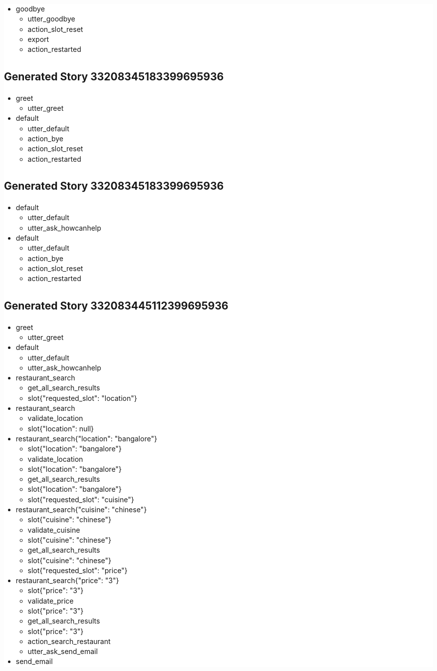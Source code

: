 * goodbye
    - utter_goodbye
    - action_slot_reset
    - export
	- action_restarted


## Generated Story 33208345183399695936
* greet
    - utter_greet
* default
    - utter_default
    - action_bye
    - action_slot_reset
	- action_restarted

## Generated Story 33208345183399695936

* default
    - utter_default
    - utter_ask_howcanhelp
* default
    - utter_default
    - action_bye
    - action_slot_reset
	- action_restarted

## Generated Story 332083445112399695936
* greet
    - utter_greet
* default
    - utter_default
    - utter_ask_howcanhelp
* restaurant_search
    - get_all_search_results
    - slot{"requested_slot": "location"}
* restaurant_search
    - validate_location
    - slot{"location": null}
* restaurant_search{"location": "bangalore"}
    - slot{"location": "bangalore"}
	- validate_location
	- slot{"location": "bangalore"}
    - get_all_search_results
    - slot{"location": "bangalore"}
    - slot{"requested_slot": "cuisine"}
* restaurant_search{"cuisine": "chinese"}
    - slot{"cuisine": "chinese"}
    - validate_cuisine
    - slot{"cuisine": "chinese"}
    - get_all_search_results
    - slot{"cuisine": "chinese"}
    - slot{"requested_slot": "price"}
* restaurant_search{"price": "3"}
    - slot{"price": "3"}
    - validate_price
    - slot{"price": "3"}
    - get_all_search_results
    - slot{"price": "3"}
    - action_search_restaurant
    - utter_ask_send_email
* send_email